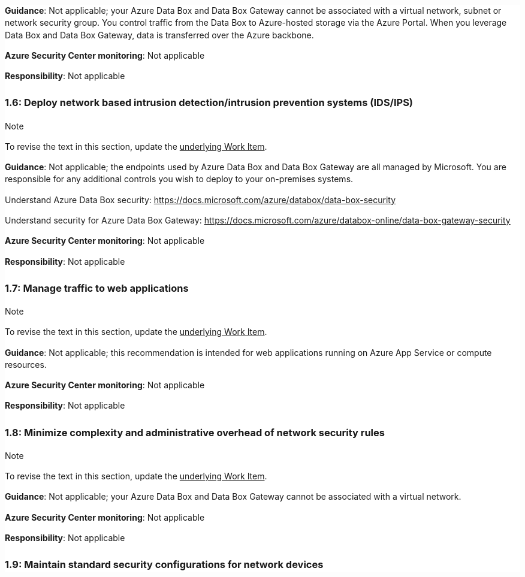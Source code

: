 **Guidance**: Not applicable; your Azure Data Box and Data Box Gateway cannot be associated with a virtual network, subnet or network security group. You control traffic from the Data Box to Azure-hosted storage via the Azure Portal. When you leverage Data Box and Data Box Gateway, data is transferred over the Azure backbone.

**Azure Security Center monitoring**: Not applicable

**Responsibility**: Not applicable

### 1.6: Deploy network based intrusion detection/intrusion prevention systems (IDS/IPS)

>[!NOTE]
> To revise the text in this section, update the [underlying Work Item](https://dev.azure.com/AzureSecurityControlsBenchmark/AzureSecurityControlsBenchmarkContent/_workitems/edit/23559).

**Guidance**: Not applicable; the endpoints used by Azure Data Box and Data Box Gateway are all managed by Microsoft. You are responsible for any additional controls you wish to deploy to your on-premises systems.

Understand Azure Data Box security: https://docs.microsoft.com/azure/databox/data-box-security

Understand security for Azure Data Box Gateway: https://docs.microsoft.com/azure/databox-online/data-box-gateway-security

**Azure Security Center monitoring**: Not applicable

**Responsibility**: Not applicable

### 1.7: Manage traffic to web applications

>[!NOTE]
> To revise the text in this section, update the [underlying Work Item](https://dev.azure.com/AzureSecurityControlsBenchmark/AzureSecurityControlsBenchmarkContent/_workitems/edit/23560).

**Guidance**: Not applicable; this recommendation is intended for web applications running on Azure App Service or compute resources.

**Azure Security Center monitoring**: Not applicable

**Responsibility**: Not applicable

### 1.8: Minimize complexity and administrative overhead of network security rules

>[!NOTE]
> To revise the text in this section, update the [underlying Work Item](https://dev.azure.com/AzureSecurityControlsBenchmark/AzureSecurityControlsBenchmarkContent/_workitems/edit/23561).

**Guidance**: Not applicable; your Azure Data Box and Data Box Gateway cannot be associated with a virtual network.


**Azure Security Center monitoring**: Not applicable

**Responsibility**: Not applicable

### 1.9: Maintain standard security configurations for network devices
